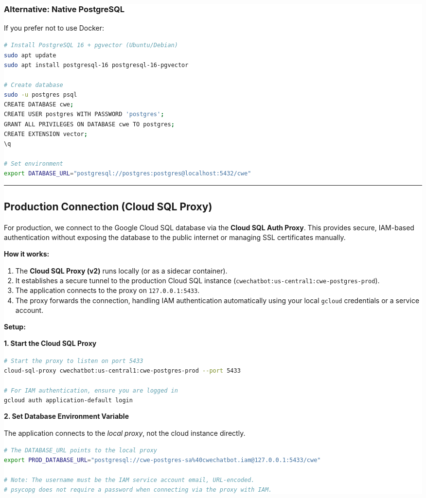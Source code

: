 ### Alternative: Native PostgreSQL

If you prefer not to use Docker:

```bash
# Install PostgreSQL 16 + pgvector (Ubuntu/Debian)
sudo apt update
sudo apt install postgresql-16 postgresql-16-pgvector

# Create database
sudo -u postgres psql
CREATE DATABASE cwe;
CREATE USER postgres WITH PASSWORD 'postgres';
GRANT ALL PRIVILEGES ON DATABASE cwe TO postgres;
CREATE EXTENSION vector;
\q

# Set environment
export DATABASE_URL="postgresql://postgres:postgres@localhost:5432/cwe"
```

-----

## Production Connection (Cloud SQL Proxy)

For production, we connect to the Google Cloud SQL database via the **Cloud SQL Auth Proxy**. This provides secure, IAM-based authentication without exposing the database to the public internet or managing SSL certificates manually.

**How it works:**

1.  The **Cloud SQL Proxy (v2)** runs locally (or as a sidecar container).
2.  It establishes a secure tunnel to the production Cloud SQL instance (`cwechatbot:us-central1:cwe-postgres-prod`).
3.  The application connects to the proxy on `127.0.0.1:5433`.
4.  The proxy forwards the connection, handling IAM authentication automatically using your local `gcloud` credentials or a service account.

**Setup:**

**1. Start the Cloud SQL Proxy**

```bash
# Start the proxy to listen on port 5433
cloud-sql-proxy cwechatbot:us-central1:cwe-postgres-prod --port 5433

# For IAM authentication, ensure you are logged in
gcloud auth application-default login
```

**2. Set Database Environment Variable**

The application connects to the *local proxy*, not the cloud instance directly.

```bash
# The DATABASE_URL points to the local proxy
export PROD_DATABASE_URL="postgresql://cwe-postgres-sa%40cwechatbot.iam@127.0.0.1:5433/cwe"

# Note: The username must be the IAM service account email, URL-encoded.
# psycopg does not require a password when connecting via the proxy with IAM.
```
